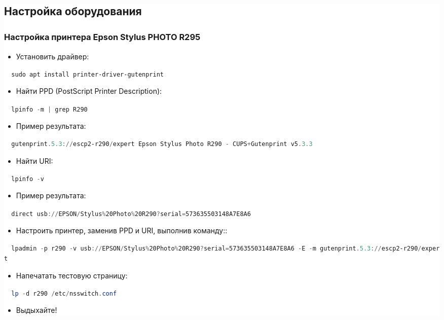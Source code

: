 ## Настройка оборудования

### Настройка принтера Epson Stylus PHOTO R295

- Установить драйвер:

```powershell
  sudo apt install printer-driver-gutenprint
```

- Найти PPD (PostScript Printer Description):

```powershell
  lpinfo -m | grep R290
```

- Пример результата:

```powershell
  gutenprint.5.3://escp2-r290/expert Epson Stylus Photo R290 - CUPS+Gutenprint v5.3.3
```

- Найти URI:

```powershell
  lpinfo -v
```

- Пример результата:

```powershell
  direct usb://EPSON/Stylus%20Photo%20R290?serial=573635503148A7E8A6
```

- Настроить принтер, заменив PPD и URI, выполнив команду::

```powershell
  lpadmin -p r290 -v usb://EPSON/Stylus%20Photo%20R290?serial=573635503148A7E8A6 -E -m gutenprint.5.3://escp2-r290/expert
```

- Напечатать тестовую страницу:

```powershell
  lp -d r290 /etc/nsswitch.conf
```
- Выдыхайте!